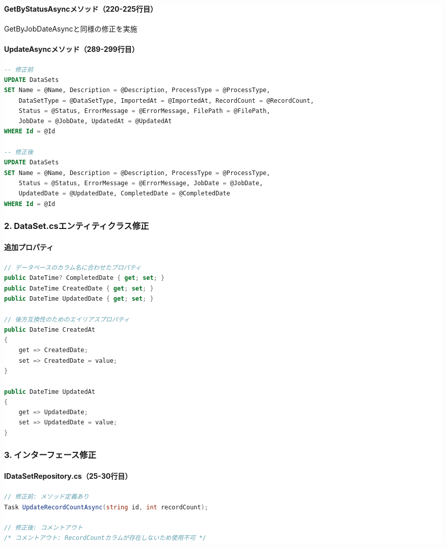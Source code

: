 #### GetByStatusAsyncメソッド（220-225行目）
GetByJobDateAsyncと同様の修正を実施

#### UpdateAsyncメソッド（289-299行目）
```sql
-- 修正前
UPDATE DataSets 
SET Name = @Name, Description = @Description, ProcessType = @ProcessType,
    DataSetType = @DataSetType, ImportedAt = @ImportedAt, RecordCount = @RecordCount,
    Status = @Status, ErrorMessage = @ErrorMessage, FilePath = @FilePath,
    JobDate = @JobDate, UpdatedAt = @UpdatedAt
WHERE Id = @Id

-- 修正後
UPDATE DataSets 
SET Name = @Name, Description = @Description, ProcessType = @ProcessType,
    Status = @Status, ErrorMessage = @ErrorMessage, JobDate = @JobDate,
    UpdatedDate = @UpdatedDate, CompletedDate = @CompletedDate
WHERE Id = @Id
```

### 2. DataSet.csエンティティクラス修正

#### 追加プロパティ
```csharp
// データベースのカラム名に合わせたプロパティ
public DateTime? CompletedDate { get; set; }
public DateTime CreatedDate { get; set; }
public DateTime UpdatedDate { get; set; }

// 後方互換性のためのエイリアスプロパティ
public DateTime CreatedAt 
{ 
    get => CreatedDate; 
    set => CreatedDate = value; 
}

public DateTime UpdatedAt 
{ 
    get => UpdatedDate; 
    set => UpdatedDate = value; 
}
```

### 3. インターフェース修正

#### IDataSetRepository.cs（25-30行目）
```csharp
// 修正前: メソッド定義あり
Task UpdateRecordCountAsync(string id, int recordCount);

// 修正後: コメントアウト
/* コメントアウト: RecordCountカラムが存在しないため使用不可 */
```
